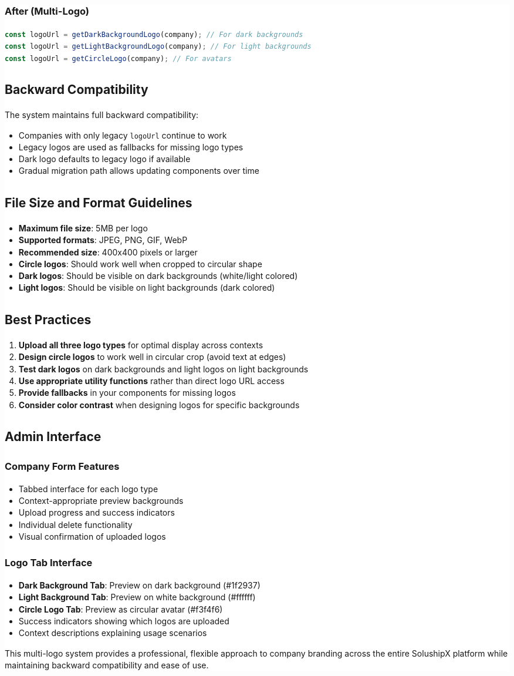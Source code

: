 ### After (Multi-Logo)
```javascript
const logoUrl = getDarkBackgroundLogo(company); // For dark backgrounds
const logoUrl = getLightBackgroundLogo(company); // For light backgrounds
const logoUrl = getCircleLogo(company); // For avatars
```

## Backward Compatibility

The system maintains full backward compatibility:
- Companies with only legacy `logoUrl` continue to work
- Legacy logos are used as fallbacks for missing logo types
- Dark logo defaults to legacy logo if available
- Gradual migration path allows updating components over time

## File Size and Format Guidelines

- **Maximum file size**: 5MB per logo
- **Supported formats**: JPEG, PNG, GIF, WebP
- **Recommended size**: 400x400 pixels or larger
- **Circle logos**: Should work well when cropped to circular shape
- **Dark logos**: Should be visible on dark backgrounds (white/light colored)
- **Light logos**: Should be visible on light backgrounds (dark colored)

## Best Practices

1. **Upload all three logo types** for optimal display across contexts
2. **Design circle logos** to work well in circular crop (avoid text at edges)
3. **Test dark logos** on dark backgrounds and light logos on light backgrounds
4. **Use appropriate utility functions** rather than direct logo URL access
5. **Provide fallbacks** in your components for missing logos
6. **Consider color contrast** when designing logos for specific backgrounds

## Admin Interface

### Company Form Features
- Tabbed interface for each logo type
- Context-appropriate preview backgrounds
- Upload progress and success indicators
- Individual delete functionality
- Visual confirmation of uploaded logos

### Logo Tab Interface
- **Dark Background Tab**: Preview on dark background (#1f2937)
- **Light Background Tab**: Preview on white background (#ffffff)  
- **Circle Logo Tab**: Preview as circular avatar (#f3f4f6)
- Success indicators showing which logos are uploaded
- Context descriptions explaining usage scenarios

This multi-logo system provides a professional, flexible approach to company branding across the entire SolushipX platform while maintaining backward compatibility and ease of use.